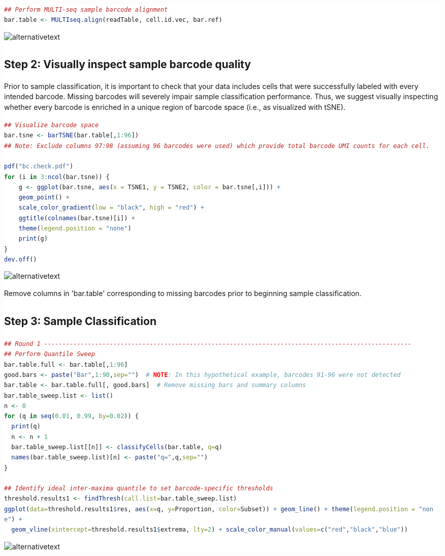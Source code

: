 ```R
## Perform MULTI-seq sample barcode alignment
bar.table <- MULTIseq.align(readTable, cell.id.vec, bar.ref)
```
![alternativetext](/Figures/Tutorial_align.out.png)

## Step 2: Visually inspect sample barcode quality
Prior to sample classification, it is important to check that your data includes cells that were successfully labeled with every intended barcode. Missing barcodes will severely impair sample classification performance. Thus, we suggest visually inspecting whether every barcode is enriched in a unique region of barcode space (i.e., as visualized with tSNE).

```R
## Visualize barcode space
bar.tsne <- barTSNE(bar.table[,1:96]) 
## Note: Exclude columns 97:98 (assuming 96 barcodes were used) which provide total barcode UMI counts for each cell. 

pdf("bc.check.pdf")
for (i in 3:ncol(bar.tsne)) {
    g <- ggplot(bar.tsne, aes(x = TSNE1, y = TSNE2, color = bar.tsne[,i])) +
    geom_point() +
    scale_color_gradient(low = "black", high = "red") +
    ggtitle(colnames(bar.tsne)[i]) +
    theme(legend.position = "none") 
    print(g)
}
dev.off()
```
![alternativetext](/Figures/Tutorial_good.vs.bad.bc.tsnes.png)

Remove columns in 'bar.table' corresponding to missing barcodes prior to beginning sample classification. 

## Step 3: Sample Classification
```R
## Round 1 -----------------------------------------------------------------------------------------------------
## Perform Quantile Sweep
bar.table.full <- bar.table[,1:96]
good.bars <- paste("Bar",1:90,sep="")  # NOTE: In this hypothetical example, barcodes 91-96 were not detected
bar.table <- bar.table.full[, good.bars]  # Remove missing bars and summary columns
bar.table_sweep.list <- list()
n <- 0
for (q in seq(0.01, 0.99, by=0.02)) {
  print(q)
  n <- n + 1
  bar.table_sweep.list[[n]] <- classifyCells(bar.table, q=q)
  names(bar.table_sweep.list)[n] <- paste("q=",q,sep="")
}

## Identify ideal inter-maxima quantile to set barcode-specific thresholds
threshold.results1 <- findThresh(call.list=bar.table_sweep.list)
ggplot(data=threshold.results1$res, aes(x=q, y=Proportion, color=Subset)) + geom_line() + theme(legend.position = "none") +
  geom_vline(xintercept=threshold.results1$extrema, lty=2) + scale_color_manual(values=c("red","black","blue"))
```
![alternativetext](/Figures/Tutorial_good.qsweep.png)
